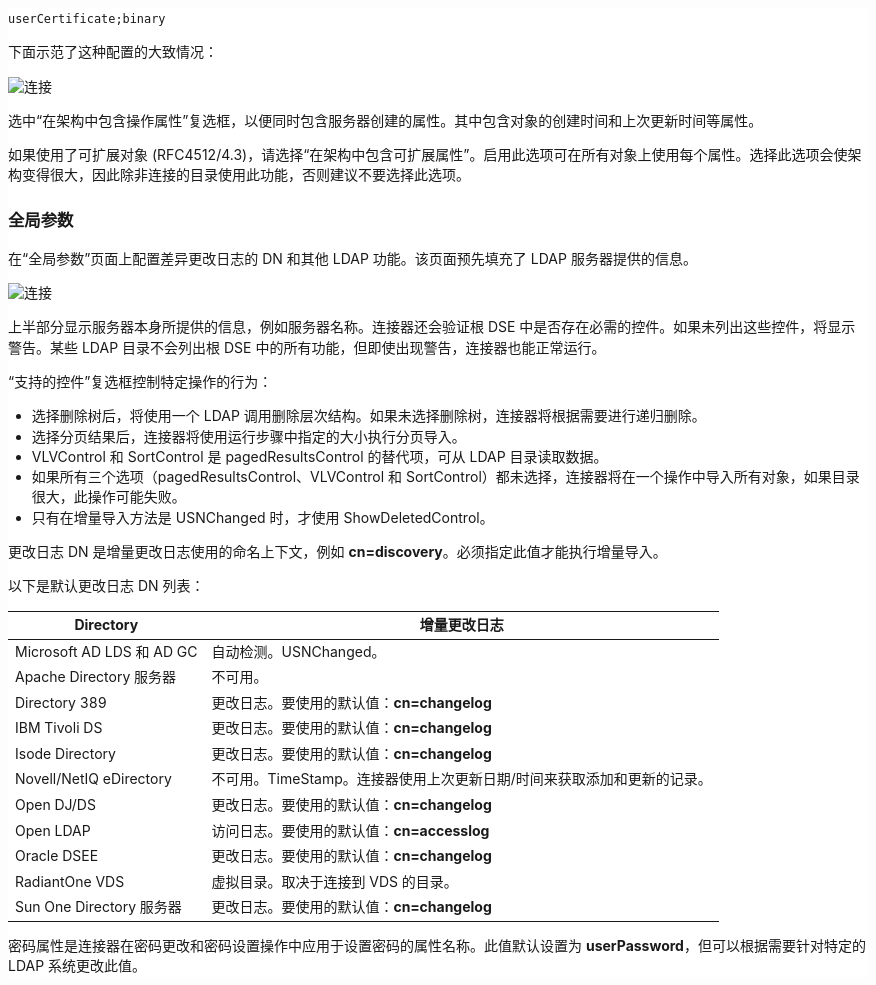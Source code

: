 `userCertificate;binary`  


下面示范了这种配置的大致情况：

![连接](./media/active-directory-aadconnectsync-connector-genericldap/connectivityattributes.png)

选中“在架构中包含操作属性”复选框，以便同时包含服务器创建的属性。其中包含对象的创建时间和上次更新时间等属性。

如果使用了可扩展对象 (RFC4512/4.3)，请选择“在架构中包含可扩展属性”。启用此选项可在所有对象上使用每个属性。选择此选项会使架构变得很大，因此除非连接的目录使用此功能，否则建议不要选择此选项。

### 全局参数
在“全局参数”页面上配置差异更改日志的 DN 和其他 LDAP 功能。该页面预先填充了 LDAP 服务器提供的信息。

![连接](./media/active-directory-aadconnectsync-connector-genericldap/globalparameters.png)

上半部分显示服务器本身所提供的信息，例如服务器名称。连接器还会验证根 DSE 中是否存在必需的控件。如果未列出这些控件，将显示警告。某些 LDAP 目录不会列出根 DSE 中的所有功能，但即使出现警告，连接器也能正常运行。

“支持的控件”复选框控制特定操作的行为：

- 选择删除树后，将使用一个 LDAP 调用删除层次结构。如果未选择删除树，连接器将根据需要进行递归删除。
- 选择分页结果后，连接器将使用运行步骤中指定的大小执行分页导入。
- VLVControl 和 SortControl 是 pagedResultsControl 的替代项，可从 LDAP 目录读取数据。
- 如果所有三个选项（pagedResultsControl、VLVControl 和 SortControl）都未选择，连接器将在一个操作中导入所有对象，如果目录很大，此操作可能失败。
- 只有在增量导入方法是 USNChanged 时，才使用 ShowDeletedControl。

更改日志 DN 是增量更改日志使用的命名上下文，例如 **cn=discovery**。必须指定此值才能执行增量导入。

以下是默认更改日志 DN 列表：

| Directory | 增量更改日志 |
| --- | --- |
| Microsoft AD LDS 和 AD GC |自动检测。USNChanged。 |
| Apache Directory 服务器 |不可用。 |
| Directory 389 |更改日志。要使用的默认值：**cn=changelog** |
| IBM Tivoli DS |更改日志。要使用的默认值：**cn=changelog** |
| Isode Directory |更改日志。要使用的默认值：**cn=changelog** |
| Novell/NetIQ eDirectory |不可用。TimeStamp。连接器使用上次更新日期/时间来获取添加和更新的记录。 |
| Open DJ/DS |更改日志。要使用的默认值：**cn=changelog** |
| Open LDAP |访问日志。要使用的默认值：**cn=accesslog** |
| Oracle DSEE |更改日志。要使用的默认值：**cn=changelog** |
| RadiantOne VDS |虚拟目录。取决于连接到 VDS 的目录。 |
| Sun One Directory 服务器 |更改日志。要使用的默认值：**cn=changelog** |

密码属性是连接器在密码更改和密码设置操作中应用于设置密码的属性名称。此值默认设置为 **userPassword**，但可以根据需要针对特定的 LDAP 系统更改此值。
